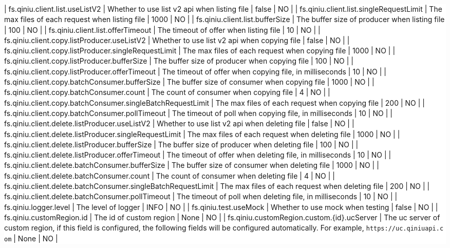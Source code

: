 | fs.qiniu.client.list.useListV2                               | Whether to use list v2 api when listing file                                                                                                               | false         | NO       |
| fs.qiniu.client.list.singleRequestLimit                      | The max files of each request when listing file                                                                                                            | 1000          | NO       |
| fs.qiniu.client.list.bufferSize                              | The buffer size of producer when listing file                                                                                                              | 100           | NO       |
| fs.qiniu.client.list.offerTimeout                            | The timeout of offer when listing file                                                                                                                     | 10            | NO       |
| fs.qiniu.client.copy.listProducer.useListV2                  | Whether to use list v2 api when copying file                                                                                                               | false         | NO       |
| fs.qiniu.client.copy.listProducer.singleRequestLimit         | The max files of each request when copying file                                                                                                            | 1000          | NO       |
| fs.qiniu.client.copy.listProducer.bufferSize                 | The buffer size of producer when copying file                                                                                                              | 100           | NO       |
| fs.qiniu.client.copy.listProducer.offerTimeout               | The timeout of offer when copying file, in milliseconds                                                                                                    | 10            | NO       |
| fs.qiniu.client.copy.batchConsumer.bufferSize                | The buffer size of consumer when copying file                                                                                                              | 1000          | NO       |
| fs.qiniu.client.copy.batchConsumer.count                     | The count of consumer when copying file                                                                                                                    | 4             | NO       |
| fs.qiniu.client.copy.batchConsumer.singleBatchRequestLimit   | The max files of each request when copying file                                                                                                            | 200           | NO       |
| fs.qiniu.client.copy.batchConsumer.pollTimeout               | The timeout of poll when copying file, in milliseconds                                                                                                     | 10            | NO       |
| fs.qiniu.client.delete.listProducer.useListV2                | Whether to use list v2 api when deleting file                                                                                                              | false         | NO       |
| fs.qiniu.client.delete.listProducer.singleRequestLimit       | The max files of each request when deleting file                                                                                                           | 1000          | NO       |
| fs.qiniu.client.delete.listProducer.bufferSize               | The buffer size of producer when deleting file                                                                                                             | 100           | NO       |
| fs.qiniu.client.delete.listProducer.offerTimeout             | The timeout of offer when deleting file, in milliseconds                                                                                                   | 10            | NO       |
| fs.qiniu.client.delete.batchConsumer.bufferSize              | The buffer size of consumer when deleting file                                                                                                             | 1000          | NO       |
| fs.qiniu.client.delete.batchConsumer.count                   | The count of consumer when deleting file                                                                                                                   | 4             | NO       |
| fs.qiniu.client.delete.batchConsumer.singleBatchRequestLimit | The max files of each request when deleting file                                                                                                           | 200           | NO       |
| fs.qiniu.client.delete.batchConsumer.pollTimeout             | The timeout of poll when deleting file, in milliseconds                                                                                                    | 10            | NO       |
| fs.qiniu.logger.level                                        | The level of logger                                                                                                                                        | INFO          | NO       |
| fs.qiniu.test.useMock                                        | Whether to use mock when testing                                                                                                                           | false         | NO       |
| fs.qiniu.customRegion.id                                     | The id of custom region                                                                                                                                    | None          | NO       |
| fs.qiniu.customRegion.custom.{id}.ucServer                   | The uc server of custom region, if this field is configured, the following fields will be configured automatically. For example, `https://uc.qiniuapi.com` | None          | NO       |
